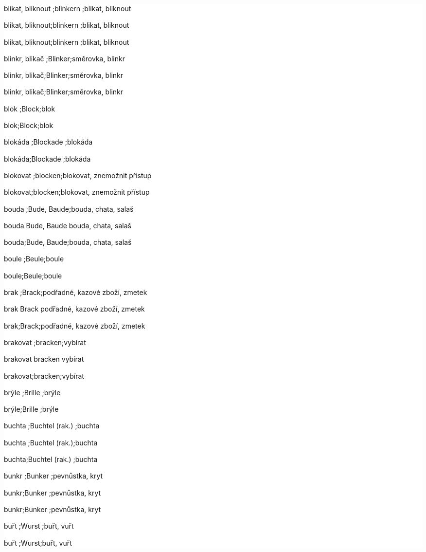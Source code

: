 blikat, bliknout ;blinkern ;blikat, bliknout

blikat, bliknout;blinkern ;blikat, bliknout

blikat, bliknout;blinkern ;blikat, bliknout

blinkr, blikač ;Blinker;směrovka, blinkr

blinkr, blikač;Blinker;směrovka, blinkr

blinkr, blikač;Blinker;směrovka, blinkr

blok ;Block;blok

blok;Block;blok

blokáda ;Blockade ;blokáda

blokáda;Blockade ;blokáda

blokovat ;blocken;blokovat, znemožnit přístup

blokovat;blocken;blokovat, znemožnit přístup

bouda ;Bude, Baude;bouda, chata, salaš

bouda Bude, Baude bouda, chata, salaš

bouda;Bude, Baude;bouda, chata, salaš

boule ;Beule;boule

boule;Beule;boule

brak ;Brack;podřadné, kazové zboží, zmetek

brak Brack podřadné, kazové zboží, zmetek

brak;Brack;podřadné, kazové zboží, zmetek

brakovat ;bracken;vybírat

brakovat bracken vybírat

brakovat;bracken;vybírat

brýle ;Brille ;brýle

brýle;Brille ;brýle

buchta ;Buchtel (rak.) ;buchta

buchta ;Buchtel (rak.);buchta

buchta;Buchtel (rak.) ;buchta

bunkr ;Bunker ;pevnůstka, kryt

bunkr;Bunker ;pevnůstka, kryt

bunkr;Bunker ;pevnůstka, kryt

buřt ;Wurst ;buřt, vuřt

buřt ;Wurst;buřt, vuřt
